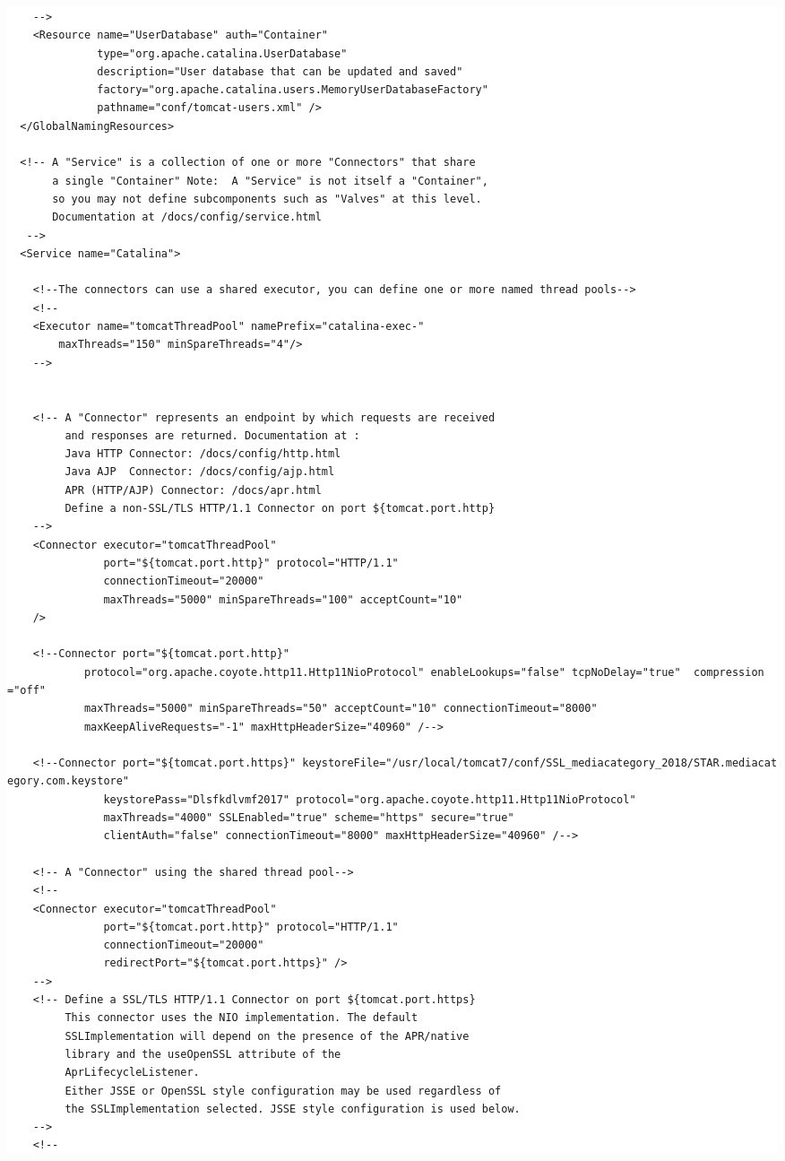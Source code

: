 ```
    -->
    <Resource name="UserDatabase" auth="Container"
              type="org.apache.catalina.UserDatabase"
              description="User database that can be updated and saved"
              factory="org.apache.catalina.users.MemoryUserDatabaseFactory"
              pathname="conf/tomcat-users.xml" />
  </GlobalNamingResources>

  <!-- A "Service" is a collection of one or more "Connectors" that share
       a single "Container" Note:  A "Service" is not itself a "Container",
       so you may not define subcomponents such as "Valves" at this level.
       Documentation at /docs/config/service.html
   -->
  <Service name="Catalina">

    <!--The connectors can use a shared executor, you can define one or more named thread pools-->
    <!--
    <Executor name="tomcatThreadPool" namePrefix="catalina-exec-"
        maxThreads="150" minSpareThreads="4"/>
    -->


    <!-- A "Connector" represents an endpoint by which requests are received
         and responses are returned. Documentation at :
         Java HTTP Connector: /docs/config/http.html
         Java AJP  Connector: /docs/config/ajp.html
         APR (HTTP/AJP) Connector: /docs/apr.html
         Define a non-SSL/TLS HTTP/1.1 Connector on port ${tomcat.port.http}
    -->
    <Connector executor="tomcatThreadPool"
               port="${tomcat.port.http}" protocol="HTTP/1.1"
               connectionTimeout="20000"
               maxThreads="5000" minSpareThreads="100" acceptCount="10"
    />

    <!--Connector port="${tomcat.port.http}"
            protocol="org.apache.coyote.http11.Http11NioProtocol" enableLookups="false" tcpNoDelay="true"  compression="off" 
            maxThreads="5000" minSpareThreads="50" acceptCount="10" connectionTimeout="8000"
            maxKeepAliveRequests="-1" maxHttpHeaderSize="40960" /-->

    <!--Connector port="${tomcat.port.https}" keystoreFile="/usr/local/tomcat7/conf/SSL_mediacategory_2018/STAR.mediacategory.com.keystore"
               keystorePass="Dlsfkdlvmf2017" protocol="org.apache.coyote.http11.Http11NioProtocol"
               maxThreads="4000" SSLEnabled="true" scheme="https" secure="true"
               clientAuth="false" connectionTimeout="8000" maxHttpHeaderSize="40960" /-->

    <!-- A "Connector" using the shared thread pool-->
    <!--
    <Connector executor="tomcatThreadPool"
               port="${tomcat.port.http}" protocol="HTTP/1.1"
               connectionTimeout="20000"
               redirectPort="${tomcat.port.https}" />
    -->
    <!-- Define a SSL/TLS HTTP/1.1 Connector on port ${tomcat.port.https}
         This connector uses the NIO implementation. The default
         SSLImplementation will depend on the presence of the APR/native
         library and the useOpenSSL attribute of the
         AprLifecycleListener.
         Either JSSE or OpenSSL style configuration may be used regardless of
         the SSLImplementation selected. JSSE style configuration is used below.
    -->
    <!--
```